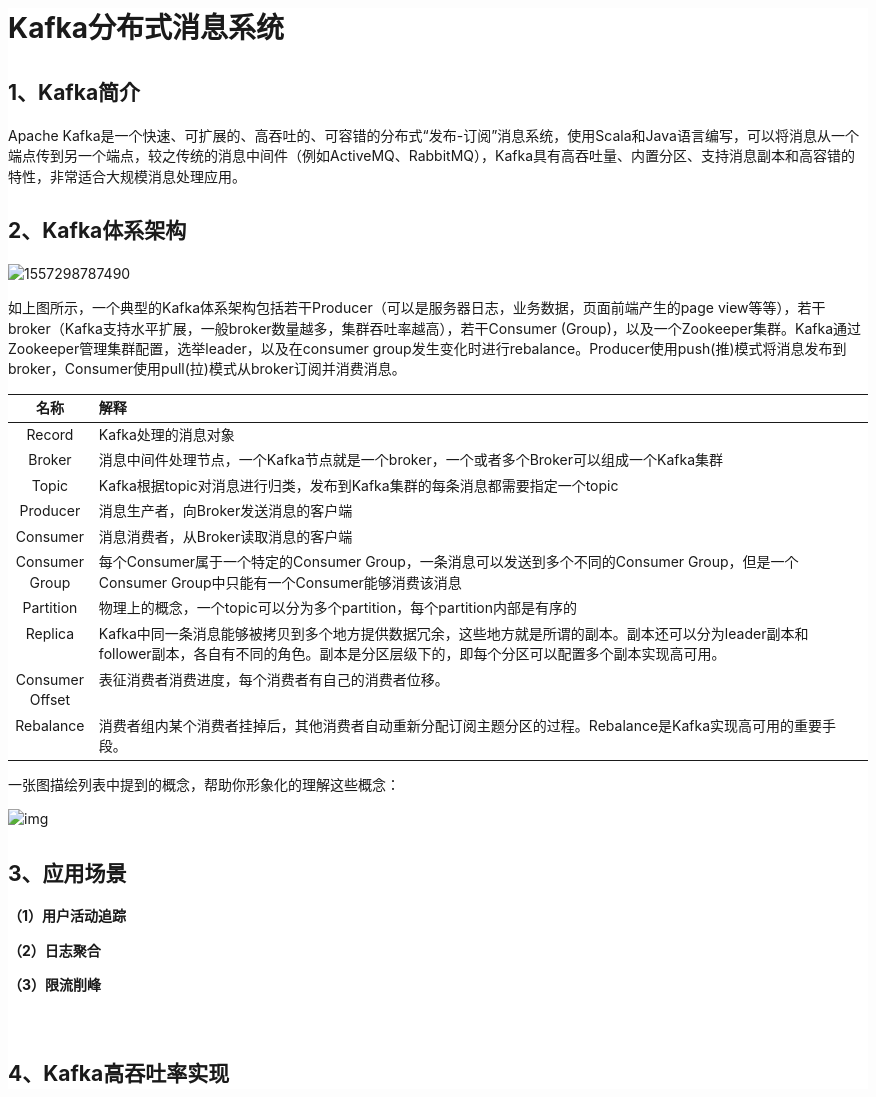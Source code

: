 # Kafka分布式消息系统

## 1、Kafka简介

Apache Kafka是一个快速、可扩展的、高吞吐的、可容错的分布式“发布-订阅”消息系统，使用Scala和Java语言编写，可以将消息从一个端点传到另一个端点，较之传统的消息中间件（例如ActiveMQ、RabbitMQ），Kafka具有高吞吐量、内置分区、支持消息副本和高容错的特性，非常适合大规模消息处理应用。

## 2、Kafka体系架构

![1557298787490](D:\data\document\kafka\assets\1557298787490.png)

如上图所示，一个典型的Kafka体系架构包括若干Producer（可以是服务器日志，业务数据，页面前端产生的page view等等），若干broker（Kafka支持水平扩展，一般broker数量越多，集群吞吐率越高），若干Consumer (Group)，以及一个Zookeeper集群。Kafka通过Zookeeper管理集群配置，选举leader，以及在consumer group发生变化时进行rebalance。Producer使用push(推)模式将消息发布到broker，Consumer使用pull(拉)模式从broker订阅并消费消息。

|      名称       | 解释                                                         |
| :-------------: | :----------------------------------------------------------- |
|     Record      | Kafka处理的消息对象                                          |
|     Broker      | 消息中间件处理节点，一个Kafka节点就是一个broker，一个或者多个Broker可以组成一个Kafka集群 |
|      Topic      | Kafka根据topic对消息进行归类，发布到Kafka集群的每条消息都需要指定一个topic |
|    Producer     | 消息生产者，向Broker发送消息的客户端                         |
|    Consumer     | 消息消费者，从Broker读取消息的客户端                         |
| Consumer Group  | 每个Consumer属于一个特定的Consumer Group，一条消息可以发送到多个不同的Consumer Group，但是一个Consumer Group中只能有一个Consumer能够消费该消息 |
|    Partition    | 物理上的概念，一个topic可以分为多个partition，每个partition内部是有序的 |
|     Replica     | Kafka中同一条消息能够被拷贝到多个地方提供数据冗余，这些地方就是所谓的副本。副本还可以分为leader副本和follower副本，各自有不同的角色。副本是分区层级下的，即每个分区可以配置多个副本实现高可用。 |
| Consumer Offset | 表征消费者消费进度，每个消费者有自己的消费者位移。           |
|    Rebalance    | 消费者组内某个消费者挂掉后，其他消费者自动重新分配订阅主题分区的过程。Rebalance是Kafka实现高可用的重要手段。 |

一张图描绘列表中提到的概念，帮助你形象化的理解这些概念：

![img](D:\data\document\kafka\assets\06dbe05a9ed4e5bcc191bbdb985352df.png)

## 3、应用场景

**（1）用户活动追踪**

**（2）日志聚合**

**（3）限流削峰**

​	

## 4、Kafka高吞吐率实现
